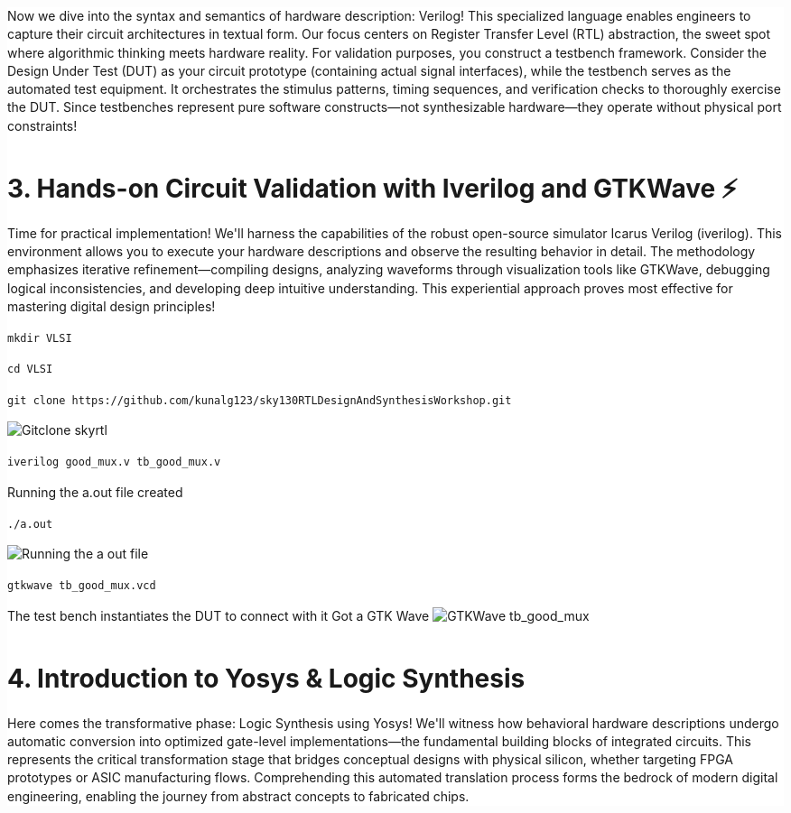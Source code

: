 Now we dive into the syntax and semantics of hardware description: Verilog! This specialized language enables engineers to capture their circuit architectures in textual form. Our focus centers on Register Transfer Level (RTL) abstraction, the sweet spot where algorithmic thinking meets hardware reality. For validation purposes, you construct a testbench framework. Consider the Design Under Test (DUT) as your circuit prototype (containing actual signal interfaces), while the testbench serves as the automated test equipment. It orchestrates the stimulus patterns, timing sequences, and verification checks to thoroughly exercise the DUT. Since testbenches represent pure software constructs—not synthesizable hardware—they operate without physical port constraints!

# 3. Hands-on Circuit Validation with Iverilog and GTKWave ⚡

Time for practical implementation! We'll harness the capabilities of the robust open-source simulator Icarus Verilog (iverilog). This environment allows you to execute your hardware descriptions and observe the resulting behavior in detail. The methodology emphasizes iterative refinement—compiling designs, analyzing waveforms through visualization tools like GTKWave, debugging logical inconsistencies, and developing deep intuitive understanding. This experiential approach proves most effective for mastering digital design principles!

```
mkdir VLSI
```
```
cd VLSI
```
```
git clone https://github.com/kunalg123/sky130RTLDesignAndSynthesisWorkshop.git
```
<img width="1024" height="418" alt="Gitclone skyrtl" src="https://github.com/user-attachments/assets/0d9a7fb4-8ff7-45db-b167-33b805390e8b" />

```
iverilog good_mux.v tb_good_mux.v
```
Running the a.out file created
```
./a.out
```
<img width="792" height="72" alt="Running the a out file" src="https://github.com/user-attachments/assets/01b01d47-eb00-4d38-9323-d2d318f88f64" />

```
gtkwave tb_good_mux.vcd
```
The test bench instantiates the DUT to connect with it
Got a GTK Wave
<img width="1853" height="573" alt="GTKWave tb_good_mux" src="https://github.com/user-attachments/assets/a74b0422-473b-47ea-944c-fefeaaad1b86" />

# 4. Introduction to Yosys & Logic Synthesis
Here comes the transformative phase: Logic Synthesis using Yosys! We'll witness how behavioral hardware descriptions undergo automatic conversion into optimized gate-level implementations—the fundamental building blocks of integrated circuits. This represents the critical transformation stage that bridges conceptual designs with physical silicon, whether targeting FPGA prototypes or ASIC manufacturing flows. Comprehending this automated translation process forms the bedrock of modern digital engineering, enabling the journey from abstract concepts to fabricated chips.
